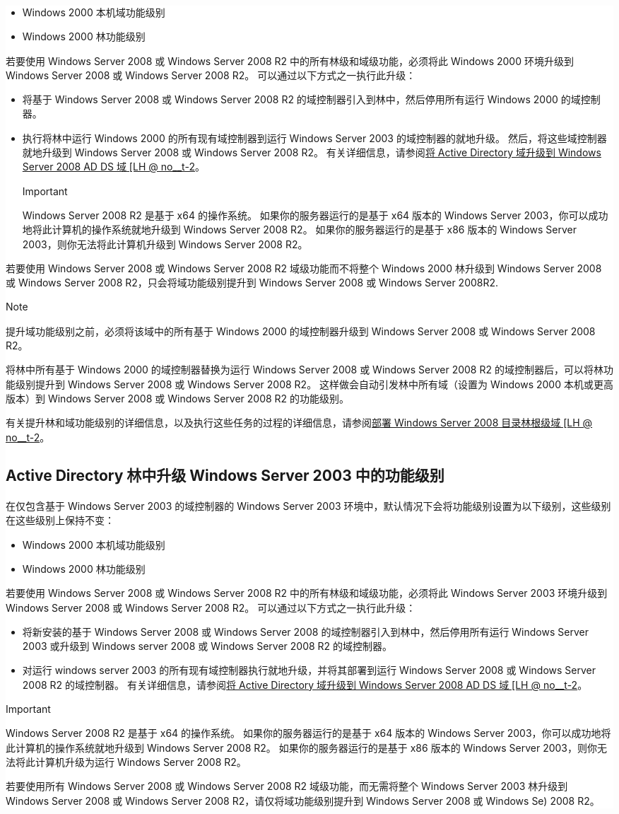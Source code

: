 -   Windows 2000 本机域功能级别  
  
-   Windows 2000 林功能级别  
  
若要使用 Windows Server 2008 或 Windows Server 2008 R2 中的所有林级和域级功能，必须将此 Windows 2000 环境升级到 Windows Server 2008 或 Windows Server 2008 R2。 可以通过以下方式之一执行此升级：  
  
-   将基于 Windows Server 2008 或 Windows Server 2008 R2 的域控制器引入到林中，然后停用所有运行 Windows 2000 的域控制器。  
  
-   执行将林中运行 Windows 2000 的所有现有域控制器到运行 Windows Server 2003 的域控制器的就地升级。 然后，将这些域控制器就地升级到 Windows Server 2008 或 Windows Server 2008 R2。 有关详细信息，请参阅[将 Active Directory 域升级到 Windows Server 2008 AD DS 域 \[LH @ no__t-2](assetId:///9c91be5f-df14-40b2-b176-2b1852a51e61)。  
  
    > [!IMPORTANT]  
    >  Windows Server 2008 R2 是基于 x64 的操作系统。 如果你的服务器运行的是基于 x64 版本的 Windows Server 2003，你可以成功地将此计算机的操作系统就地升级到 Windows Server 2008 R2。 如果你的服务器运行的是基于 x86 版本的 Windows Server 2003，则你无法将此计算机升级到 Windows Server 2008 R2。  
  
若要使用 Windows Server 2008 或 Windows Server 2008 R2 域级功能而不将整个 Windows 2000 林升级到 Windows Server 2008 或 Windows Server 2008 R2，只会将域功能级别提升到 Windows Server 2008 或 Windows Server 2008R2.  
  
> [!NOTE]  
> 提升域功能级别之前，必须将该域中的所有基于 Windows 2000 的域控制器升级到 Windows Server 2008 或 Windows Server 2008 R2。  
  
将林中所有基于 Windows 2000 的域控制器替换为运行 Windows Server 2008 或 Windows Server 2008 R2 的域控制器后，可以将林功能级别提升到 Windows Server 2008 或 Windows Server 2008 R2。 这样做会自动引发林中所有域（设置为 Windows 2000 本机或更高版本）到 Windows Server 2008 或 Windows Server 2008 R2 的功能级别。  
  
有关提升林和域功能级别的详细信息，以及执行这些任务的过程的详细信息，请参阅[部署 Windows Server 2008 目录林根级域 \[LH @ no__t-2](assetId:///92406e8d-dc1c-4740-a00a-2c4032896dd1)。  
  
## <a name="upgrading-functional-levels-in-a-windows-server-2003-active-directory-forest"></a>Active Directory 林中升级 Windows Server 2003 中的功能级别  
在仅包含基于 Windows Server 2003 的域控制器的 Windows Server 2003 环境中，默认情况下会将功能级别设置为以下级别，这些级别在这些级别上保持不变：  
  
-   Windows 2000 本机域功能级别  
  
-   Windows 2000 林功能级别  
  
若要使用 Windows Server 2008 或 Windows Server 2008 R2 中的所有林级和域级功能，必须将此 Windows Server 2003 环境升级到 Windows Server 2008 或 Windows Server 2008 R2。 可以通过以下方式之一执行此升级：  
  
-   将新安装的基于 Windows Server 2008 或 Windows Server 2008 的域控制器引入到林中，然后停用所有运行 Windows Server 2003 或升级到 Windows server 2008 或 Windows Server 2008 R2 的域控制器。  
  
-   对运行 windows server 2003 的所有现有域控制器执行就地升级，并将其部署到运行 Windows Server 2008 或 Windows Server 2008 R2 的域控制器。 有关详细信息，请参阅[将 Active Directory 域升级到 Windows Server 2008 AD DS 域 \[LH @ no__t-2](assetId:///9c91be5f-df14-40b2-b176-2b1852a51e61)。  
  
> [!IMPORTANT]  
>  Windows Server 2008 R2 是基于 x64 的操作系统。 如果你的服务器运行的是基于 x64 版本的 Windows Server 2003，你可以成功地将此计算机的操作系统就地升级到 Windows Server 2008 R2。 如果你的服务器运行的是基于 x86 版本的 Windows Server 2003，则你无法将此计算机升级为运行 Windows Server 2008 R2。  
  
若要使用所有 Windows Server 2008 或 Windows Server 2008 R2 域级功能，而无需将整个 Windows Server 2003 林升级到 Windows Server 2008 或 Windows Server 2008 R2，请仅将域功能级别提升到 Windows Server 2008 或 Windows Se) 2008 R2。  
  